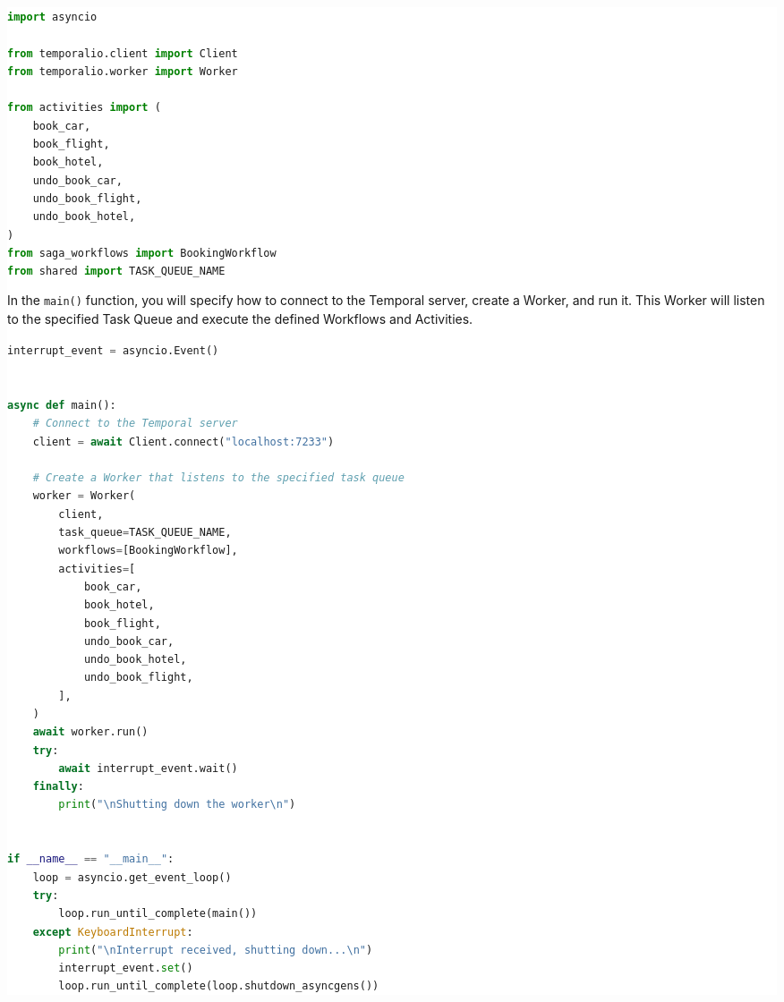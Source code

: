 ```python
import asyncio

from temporalio.client import Client
from temporalio.worker import Worker

from activities import (
    book_car,
    book_flight,
    book_hotel,
    undo_book_car,
    undo_book_flight,
    undo_book_hotel,
)
from saga_workflows import BookingWorkflow
from shared import TASK_QUEUE_NAME
```

In the `main()` function, you will specify how to connect to the Temporal server, create a Worker, and run it.
This Worker will listen to the specified Task Queue and execute the defined Workflows and Activities.

```python
interrupt_event = asyncio.Event()


async def main():
    # Connect to the Temporal server
    client = await Client.connect("localhost:7233")

    # Create a Worker that listens to the specified task queue
    worker = Worker(
        client,
        task_queue=TASK_QUEUE_NAME,
        workflows=[BookingWorkflow],
        activities=[
            book_car,
            book_hotel,
            book_flight,
            undo_book_car,
            undo_book_hotel,
            undo_book_flight,
        ],
    )
    await worker.run()
    try:
        await interrupt_event.wait()
    finally:
        print("\nShutting down the worker\n")


if __name__ == "__main__":
    loop = asyncio.get_event_loop()
    try:
        loop.run_until_complete(main())
    except KeyboardInterrupt:
        print("\nInterrupt received, shutting down...\n")
        interrupt_event.set()
        loop.run_until_complete(loop.shutdown_asyncgens())
```
